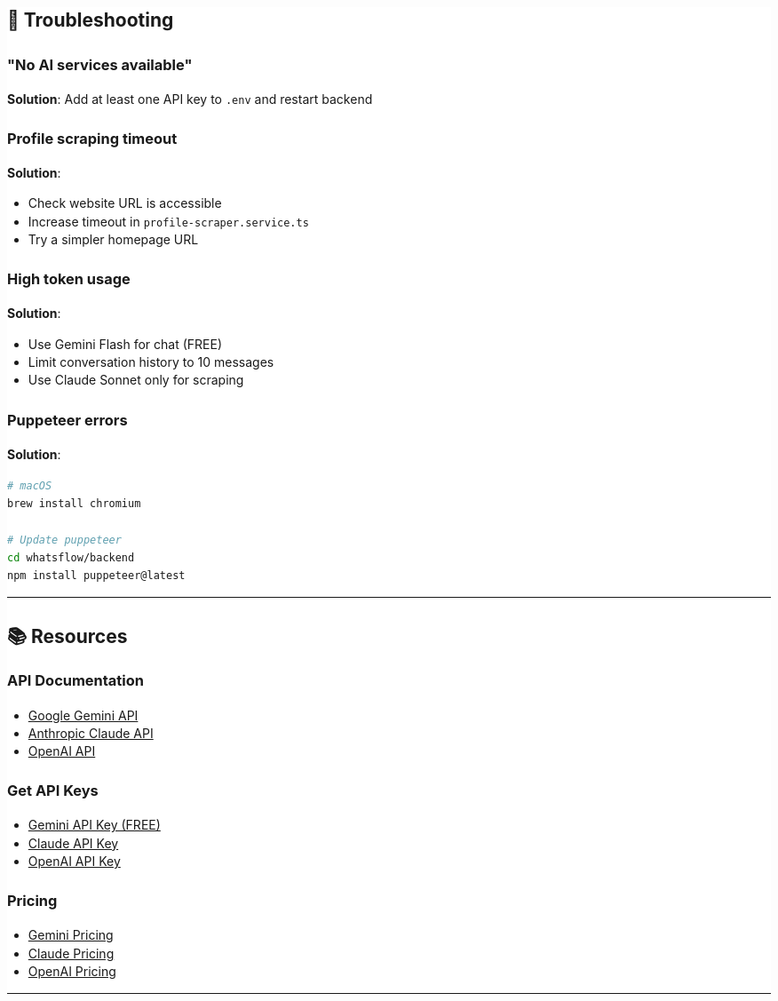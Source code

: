 
## 🐛 Troubleshooting

### "No AI services available"
**Solution**: Add at least one API key to `.env` and restart backend

### Profile scraping timeout
**Solution**:
- Check website URL is accessible
- Increase timeout in `profile-scraper.service.ts`
- Try a simpler homepage URL

### High token usage
**Solution**:
- Use Gemini Flash for chat (FREE)
- Limit conversation history to 10 messages
- Use Claude Sonnet only for scraping

### Puppeteer errors
**Solution**:
```bash
# macOS
brew install chromium

# Update puppeteer
cd whatsflow/backend
npm install puppeteer@latest
```

---

## 📚 Resources

### API Documentation
- [Google Gemini API](https://ai.google.dev/docs)
- [Anthropic Claude API](https://docs.anthropic.com/)
- [OpenAI API](https://platform.openai.com/docs)

### Get API Keys
- [Gemini API Key (FREE)](https://aistudio.google.com/app/apikey)
- [Claude API Key](https://console.anthropic.com/)
- [OpenAI API Key](https://platform.openai.com/api-keys)

### Pricing
- [Gemini Pricing](https://ai.google.dev/pricing)
- [Claude Pricing](https://www.anthropic.com/pricing)
- [OpenAI Pricing](https://openai.com/pricing)

---
